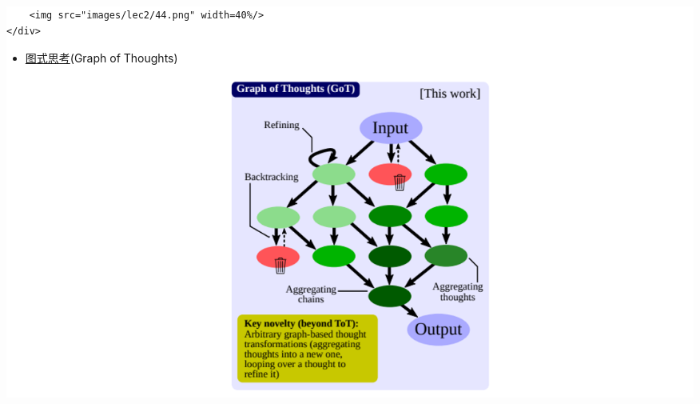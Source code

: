         <img src="images/lec2/44.png" width=40%/>
    </div>

- [图式思考](https://arxiv.org/abs/2308.09687)(Graph of Thoughts)

    <div style="text-align: center">
        <img src="images/lec2/45.png" width=40%/>
    </div>
